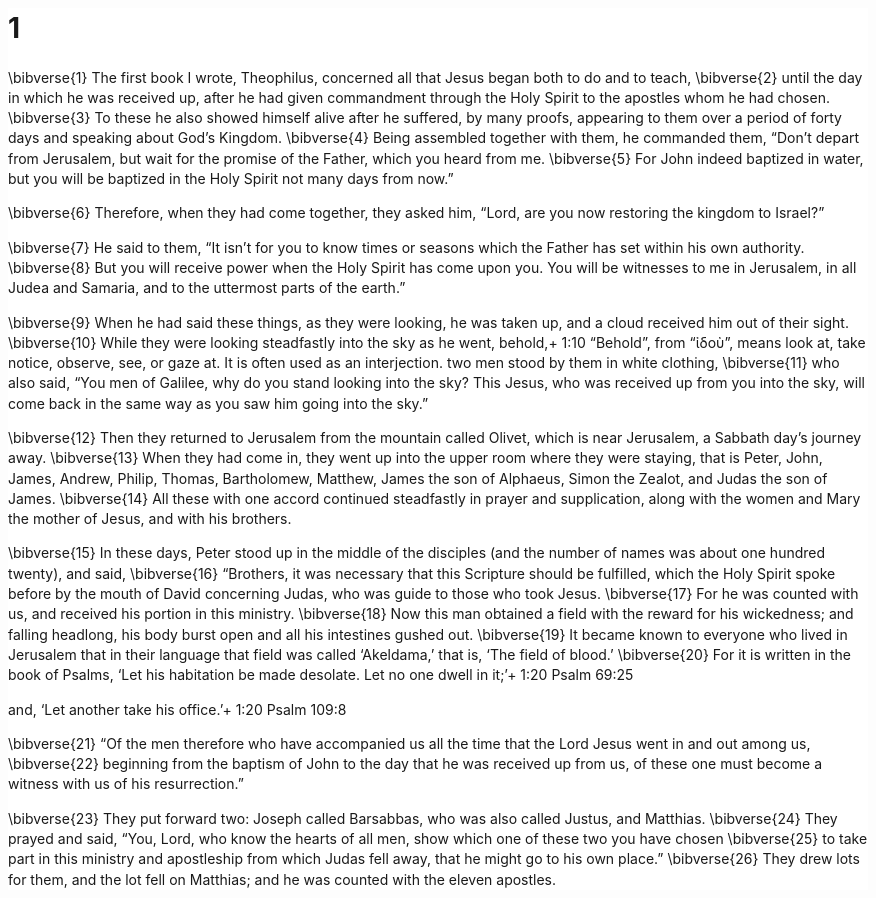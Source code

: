 # 1 
\bibverse{1} The first book I wrote, Theophilus, concerned all that Jesus began both to do and to teach, \bibverse{2} until the day in which he was received up, after he had given commandment through the Holy Spirit to the apostles whom he had chosen. \bibverse{3} To these he also showed himself alive after he suffered, by many proofs, appearing to them over a period of forty days and speaking about God’s Kingdom. \bibverse{4} Being assembled together with them, he commanded them, “Don’t depart from Jerusalem, but wait for the promise of the Father, which you heard from me. \bibverse{5} For John indeed baptized in water, but you will be baptized in the Holy Spirit not many days from now.” 

\bibverse{6} Therefore, when they had come together, they asked him, “Lord, are you now restoring the kingdom to Israel?” 

\bibverse{7} He said to them, “It isn’t for you to know times or seasons which the Father has set within his own authority. \bibverse{8} But you will receive power when the Holy Spirit has come upon you. You will be witnesses to me in Jerusalem, in all Judea and Samaria, and to the uttermost parts of the earth.” 

\bibverse{9} When he had said these things, as they were looking, he was taken up, and a cloud received him out of their sight. \bibverse{10} While they were looking steadfastly into the sky as he went, behold,+ 1:10 “Behold”, from “ἰδοὺ”, means look at, take notice, observe, see, or gaze at. It is often used as an interjection. two men stood by them in white clothing, \bibverse{11} who also said, “You men of Galilee, why do you stand looking into the sky? This Jesus, who was received up from you into the sky, will come back in the same way as you saw him going into the sky.” 

\bibverse{12} Then they returned to Jerusalem from the mountain called Olivet, which is near Jerusalem, a Sabbath day’s journey away. \bibverse{13} When they had come in, they went up into the upper room where they were staying, that is Peter, John, James, Andrew, Philip, Thomas, Bartholomew, Matthew, James the son of Alphaeus, Simon the Zealot, and Judas the son of James. \bibverse{14} All these with one accord continued steadfastly in prayer and supplication, along with the women and Mary the mother of Jesus, and with his brothers. 

\bibverse{15} In these days, Peter stood up in the middle of the disciples (and the number of names was about one hundred twenty), and said, \bibverse{16} “Brothers, it was necessary that this Scripture should be fulfilled, which the Holy Spirit spoke before by the mouth of David concerning Judas, who was guide to those who took Jesus. \bibverse{17} For he was counted with us, and received his portion in this ministry. \bibverse{18} Now this man obtained a field with the reward for his wickedness; and falling headlong, his body burst open and all his intestines gushed out. \bibverse{19} It became known to everyone who lived in Jerusalem that in their language that field was called ‘Akeldama,’ that is, ‘The field of blood.’ \bibverse{20} For it is written in the book of Psalms, ‘Let his habitation be made desolate. Let no one dwell in it;’+ 1:20 Psalm 69:25 

and, ‘Let another take his office.’+ 1:20 Psalm 109:8 

\bibverse{21} “Of the men therefore who have accompanied us all the time that the Lord Jesus went in and out among us, \bibverse{22} beginning from the baptism of John to the day that he was received up from us, of these one must become a witness with us of his resurrection.” 

\bibverse{23} They put forward two: Joseph called Barsabbas, who was also called Justus, and Matthias. \bibverse{24} They prayed and said, “You, Lord, who know the hearts of all men, show which one of these two you have chosen \bibverse{25} to take part in this ministry and apostleship from which Judas fell away, that he might go to his own place.” \bibverse{26} They drew lots for them, and the lot fell on Matthias; and he was counted with the eleven apostles. 
